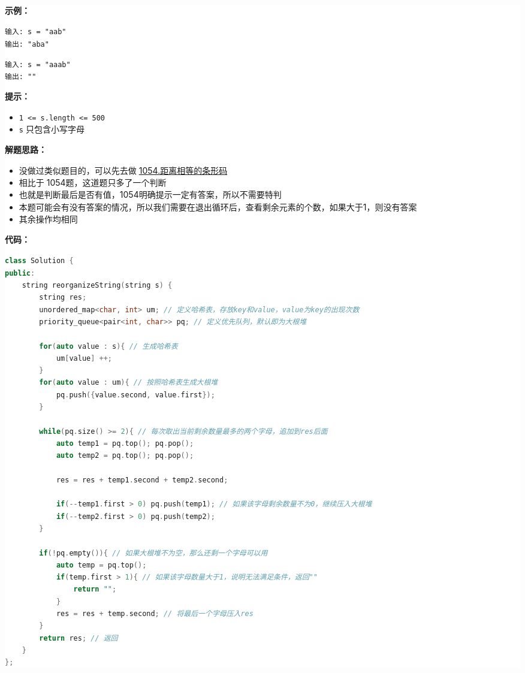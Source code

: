 **示例：**

```
输入: s = "aab"
输出: "aba"
```

```
输入: s = "aaab"
输出: ""
```

**提示：**

- `1 <= s.length <= 500`
- `s` 只包含小写字母

**解题思路：**

- 没做过类似题目的，可以先去做 [1054.距离相等的条形码](https://leetcode.cn/problems/distant-barcodes/)
- 相比于 1054题，这道题只多了一个判断
- 也就是判断最后是否有值，1054明确提示一定有答案，所以不需要特判
- 本题可能会有没有答案的情况，所以我们需要在退出循环后，查看剩余元素的个数，如果大于1，则没有答案
- 其余操作均相同

**代码：**

```cpp
class Solution {
public:
    string reorganizeString(string s) {
        string res;
        unordered_map<char, int> um; // 定义哈希表，存放key和value，value为key的出现次数
        priority_queue<pair<int, char>> pq; // 定义优先队列，默认即为大根堆

        for(auto value : s){ // 生成哈希表
            um[value] ++;
        }
        for(auto value : um){ // 按照哈希表生成大根堆
            pq.push({value.second, value.first});
        }

        while(pq.size() >= 2){ // 每次取出当前剩余数量最多的两个字母，追加到res后面
            auto temp1 = pq.top(); pq.pop();
            auto temp2 = pq.top(); pq.pop();

            res = res + temp1.second + temp2.second;

            if(--temp1.first > 0) pq.push(temp1); // 如果该字母剩余数量不为0，继续压入大根堆
            if(--temp2.first > 0) pq.push(temp2);
        }

        if(!pq.empty()){ // 如果大根堆不为空，那么还剩一个字母可以用
            auto temp = pq.top(); 
            if(temp.first > 1){ // 如果该字母数量大于1，说明无法满足条件，返回""
                return "";
            }
            res = res + temp.second; // 将最后一个字母压入res
        }
        return res; // 返回
    }
};
```
